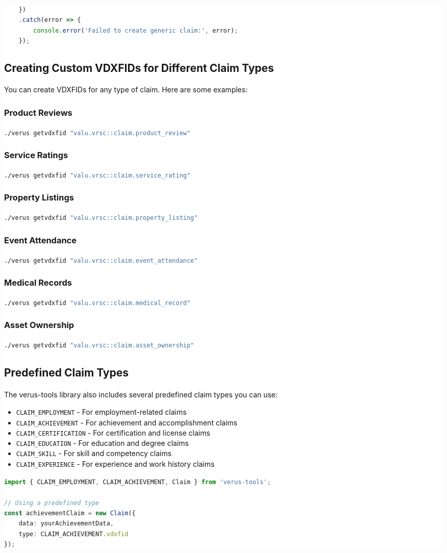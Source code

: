 ```typescript
    })
    .catch(error => {
        console.error('Failed to create generic claim:', error);
    });
```

## Creating Custom VDXFIDs for Different Claim Types

You can create VDXFIDs for any type of claim. Here are some examples:

### Product Reviews
```bash
./verus getvdxfid "valu.vrsc::claim.product_review"
```

### Service Ratings
```bash
./verus getvdxfid "valu.vrsc::claim.service_rating"
```

### Property Listings
```bash
./verus getvdxfid "valu.vrsc::claim.property_listing"
```

### Event Attendance
```bash
./verus getvdxfid "valu.vrsc::claim.event_attendance"
```

### Medical Records
```bash
./verus getvdxfid "valu.vrsc::claim.medical_record"
```

### Asset Ownership
```bash
./verus getvdxfid "valu.vrsc::claim.asset_ownership"
```

## Predefined Claim Types

The verus-tools library also includes several predefined claim types you can use:

- `CLAIM_EMPLOYMENT` - For employment-related claims
- `CLAIM_ACHIEVEMENT` - For achievement and accomplishment claims  
- `CLAIM_CERTIFICATION` - For certification and license claims
- `CLAIM_EDUCATION` - For education and degree claims
- `CLAIM_SKILL` - For skill and competency claims
- `CLAIM_EXPERIENCE` - For experience and work history claims

```typescript
import { CLAIM_EMPLOYMENT, CLAIM_ACHIEVEMENT, Claim } from 'verus-tools';

// Using a predefined type
const achievementClaim = new Claim({
    data: yourAchievementData,
    type: CLAIM_ACHIEVEMENT.vdxfid
});
```
